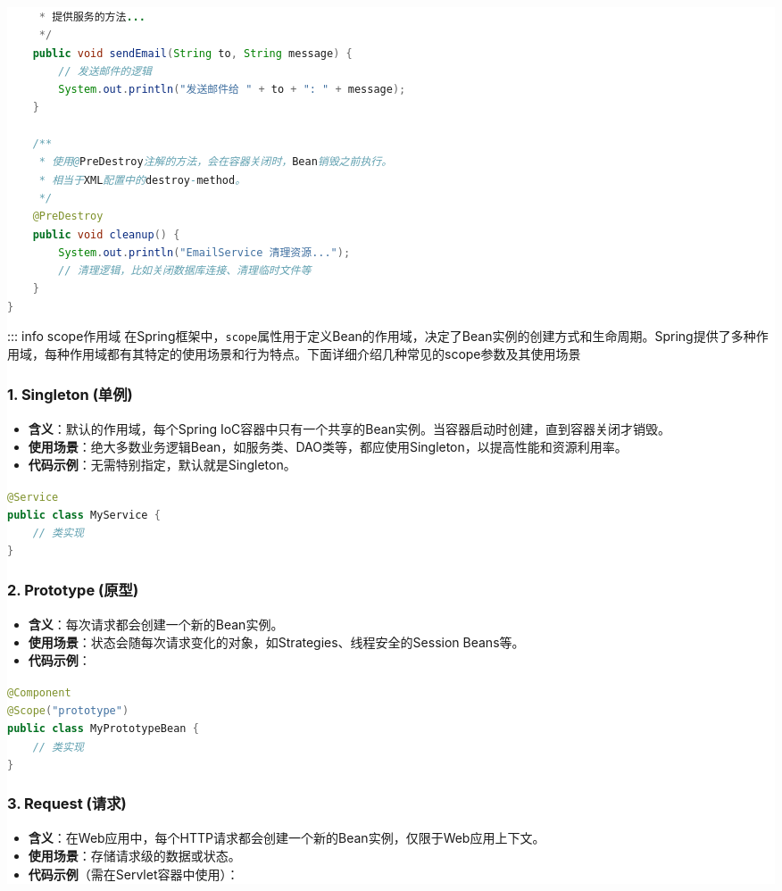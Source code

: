 ```java
     * 提供服务的方法...
     */
    public void sendEmail(String to, String message) {
        // 发送邮件的逻辑
        System.out.println("发送邮件给 " + to + ": " + message);
    }

    /**
     * 使用@PreDestroy注解的方法，会在容器关闭时，Bean销毁之前执行。
     * 相当于XML配置中的destroy-method。
     */
    @PreDestroy
    public void cleanup() {
        System.out.println("EmailService 清理资源...");
        // 清理逻辑，比如关闭数据库连接、清理临时文件等
    }
}
```

::: info scope作用域
在Spring框架中，`scope`属性用于定义Bean的作用域，决定了Bean实例的创建方式和生命周期。Spring提供了多种作用域，每种作用域都有其特定的使用场景和行为特点。下面详细介绍几种常见的scope参数及其使用场景

### 1. Singleton (单例)

- **含义**：默认的作用域，每个Spring IoC容器中只有一个共享的Bean实例。当容器启动时创建，直到容器关闭才销毁。
- **使用场景**：绝大多数业务逻辑Bean，如服务类、DAO类等，都应使用Singleton，以提高性能和资源利用率。
- **代码示例**：无需特别指定，默认就是Singleton。

```java
@Service
public class MyService {
    // 类实现
}
```

### 2. Prototype (原型)

- **含义**：每次请求都会创建一个新的Bean实例。
- **使用场景**：状态会随每次请求变化的对象，如Strategies、线程安全的Session Beans等。
- **代码示例**：

```java
@Component
@Scope("prototype")
public class MyPrototypeBean {
    // 类实现
}
```

### 3. Request (请求)

- **含义**：在Web应用中，每个HTTP请求都会创建一个新的Bean实例，仅限于Web应用上下文。
- **使用场景**：存储请求级的数据或状态。
- **代码示例**（需在Servlet容器中使用）：
